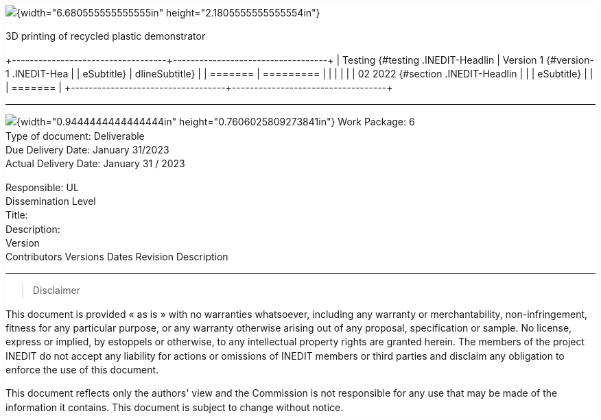 ![](media/image1.jpg){width="6.680555555555555in"
height="2.1805555555555554in"}

3D printing of recycled plastic demonstrator

+-----------------------------------+-----------------------------------+
| Testing {#testing .INEDIT-Headlin | Version 1 {#version-1 .INEDIT-Hea |
| eSubtitle}                        | dlineSubtitle}                    |
| =======                           | =========                         |
|                                   |                                   |
|                                   | 02 2022 {#section .INEDIT-Headlin |
|                                   | eSubtitle}                        |
|                                   | =======                           |
+-----------------------------------+-----------------------------------+

  ----------------------------------------------------------------------------------- ----------------------- ------------------- ----------------------
  ![](media/image2.png){width="0.9444444444444444in" height="0.7606025809273841in"}   Work Package:           6                   
                                                                                      Type of document:       Deliverable         
                                                                                      Due Delivery Date:      January 31/2023     
                                                                                      Actual Delivery Date:   January 31 / 2023   
                                                                                                                                  
  Responsible:                                                                        UL                                          
  Dissemination Level                                                                                                             
  Title:                                                                                                                          
  Description:                                                                                                                    
  Version                                                                                                                         
  Contributors                                                                        Versions                Dates               Revision Description
                                                                                                                                  
                                                                                                                                  
                                                                                                                                  
  ----------------------------------------------------------------------------------- ----------------------- ------------------- ----------------------

> Disclaimer

This document is provided « as is » with no warranties whatsoever,
including any warranty or merchantability, non-infringement, fitness for
any particular purpose, or any warranty otherwise arising out of any
proposal, specification or sample. No license, express or implied, by
estoppels or otherwise, to any intellectual property rights are granted
herein. The members of the project INEDIT do not accept any liability
for actions or omissions of INEDIT members or third parties and disclaim
any obligation to enforce the use of this document.

This document reflects only the authors\' view and the Commission is not
responsible for any use that may be made of the information it contains.
This document is subject to change without notice.
